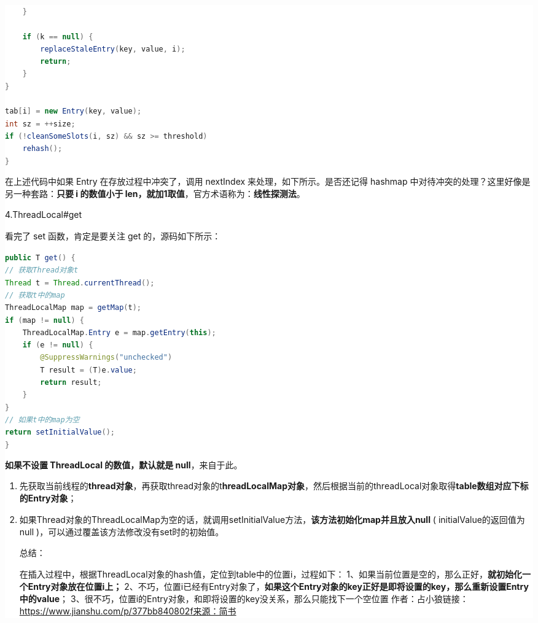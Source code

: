 ```java
    }

    if (k == null) {
        replaceStaleEntry(key, value, i);
        return;
    }
}

tab[i] = new Entry(key, value);
int sz = ++size;
if (!cleanSomeSlots(i, sz) && sz >= threshold)
    rehash();
}
```

在上述代码中如果 Entry 在存放过程中冲突了，调用 nextIndex 来处理，如下所示。是否还记得 hashmap 中对待冲突的处理？这里好像是另一种套路：**只要 i 的数值小于 len，就加1取值**，官方术语称为：**线性探测法**。

4.ThreadLocal#get

看完了 set 函数，肯定是要关注 get 的，源码如下所示：

```java
public T get() {
// 获取Thread对象t
Thread t = Thread.currentThread();
// 获取t中的map
ThreadLocalMap map = getMap(t);
if (map != null) {
    ThreadLocalMap.Entry e = map.getEntry(this);
    if (e != null) {
        @SuppressWarnings("unchecked")
        T result = (T)e.value;
        return result;
    }
}
// 如果t中的map为空
return setInitialValue();
}
```

**如果不设置 ThreadLocal 的数值，默认就是 null**，来自于此。

1. 先获取当前线程的**thread对象**，再获取thread对象的t**hreadLocalMap对象**，然后根据当前的threadLocal对象取得**table数组对应下标的Entry对象**；

1. 如果Thread对象的ThreadLocalMap为空的话，就调用setInitialValue方法，**该方法初始化map并且放入null** ( initialValue的返回值为null )，可以通过覆盖该方法修改没有set时的初始值。

   总结：

   在插入过程中，根据ThreadLocal对象的hash值，定位到table中的位置i，过程如下：
   1、如果当前位置是空的，那么正好，**就初始化一个Entry对象放在位置i上；**
   2、不巧，位置i已经有Entry对象了，**如果这个Entry对象的key正好是即将设置的key，那么重新设置Entry中的value**；
   3、很不巧，位置i的Entry对象，和即将设置的key没关系，那么只能找下一个空位置
   作者：占小狼链接：https://www.jianshu.com/p/377bb840802f来源：简书
   